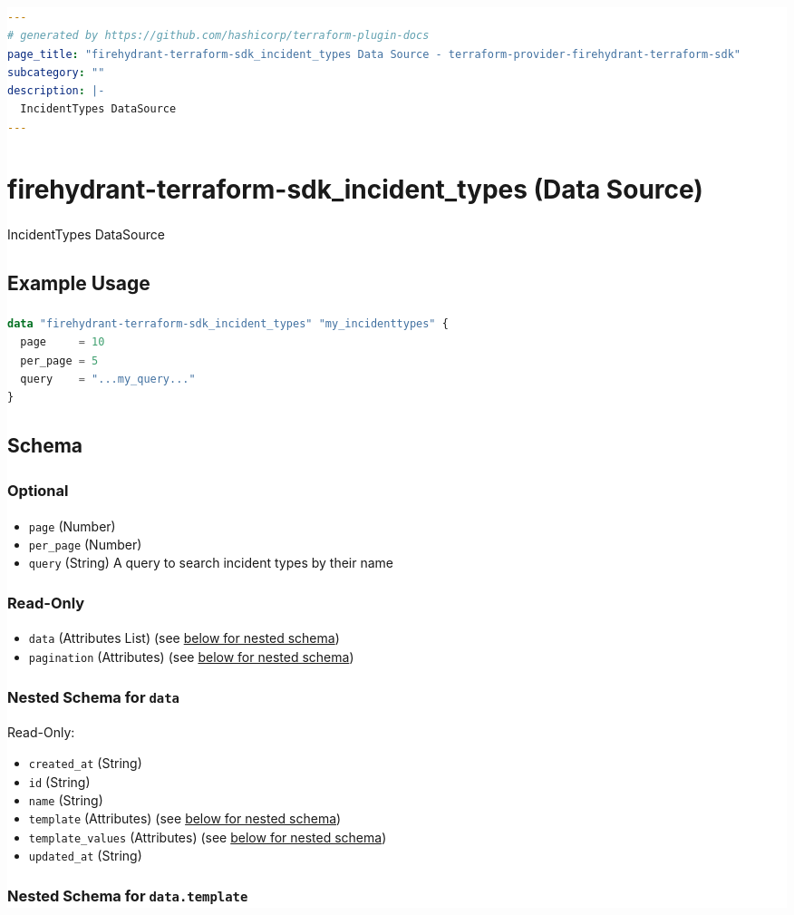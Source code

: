 ```yaml
---
# generated by https://github.com/hashicorp/terraform-plugin-docs
page_title: "firehydrant-terraform-sdk_incident_types Data Source - terraform-provider-firehydrant-terraform-sdk"
subcategory: ""
description: |-
  IncidentTypes DataSource
---
```


# firehydrant-terraform-sdk_incident_types (Data Source)

IncidentTypes DataSource

## Example Usage

```terraform
data "firehydrant-terraform-sdk_incident_types" "my_incidenttypes" {
  page     = 10
  per_page = 5
  query    = "...my_query..."
}
```


## Schema

### Optional

- `page` (Number)
- `per_page` (Number)
- `query` (String) A query to search incident types by their name

### Read-Only

- `data` (Attributes List) (see [below for nested schema](#nestedatt--data))
- `pagination` (Attributes) (see [below for nested schema](#nestedatt--pagination))

<a id="nestedatt--data"></a>
### Nested Schema for `data`

Read-Only:

- `created_at` (String)
- `id` (String)
- `name` (String)
- `template` (Attributes) (see [below for nested schema](#nestedatt--data--template))
- `template_values` (Attributes) (see [below for nested schema](#nestedatt--data--template_values))
- `updated_at` (String)

<a id="nestedatt--data--template"></a>
### Nested Schema for `data.template`
